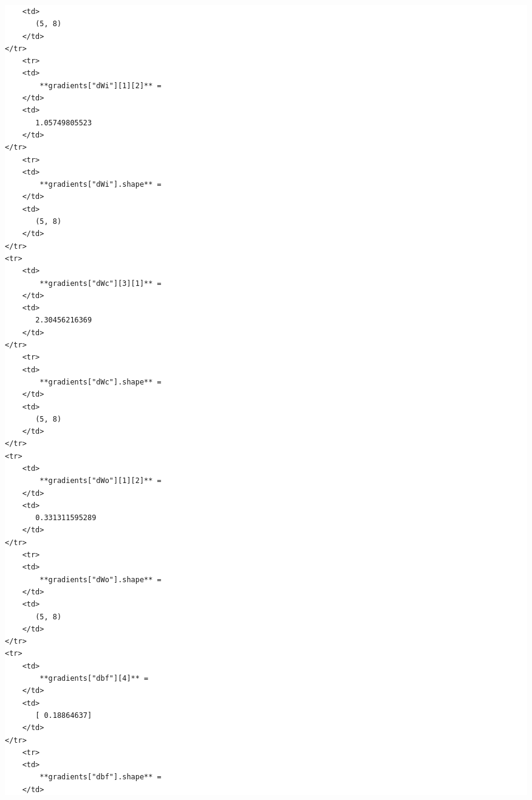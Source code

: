         <td>
           (5, 8)
        </td>
    </tr>
        <tr>
        <td>
            **gradients["dWi"][1][2]** = 
        </td>
        <td>
           1.05749805523
        </td>
    </tr>
        <tr>
        <td>
            **gradients["dWi"].shape** = 
        </td>
        <td>
           (5, 8)
        </td>
    </tr>
    <tr>
        <td>
            **gradients["dWc"][3][1]** = 
        </td>
        <td>
           2.30456216369
        </td>
    </tr>
        <tr>
        <td>
            **gradients["dWc"].shape** = 
        </td>
        <td>
           (5, 8)
        </td>
    </tr>
    <tr>
        <td>
            **gradients["dWo"][1][2]** = 
        </td>
        <td>
           0.331311595289
        </td>
    </tr>
        <tr>
        <td>
            **gradients["dWo"].shape** = 
        </td>
        <td>
           (5, 8)
        </td>
    </tr>
    <tr>
        <td>
            **gradients["dbf"][4]** = 
        </td>
        <td>
           [ 0.18864637]
        </td>
    </tr>
        <tr>
        <td>
            **gradients["dbf"].shape** = 
        </td>
